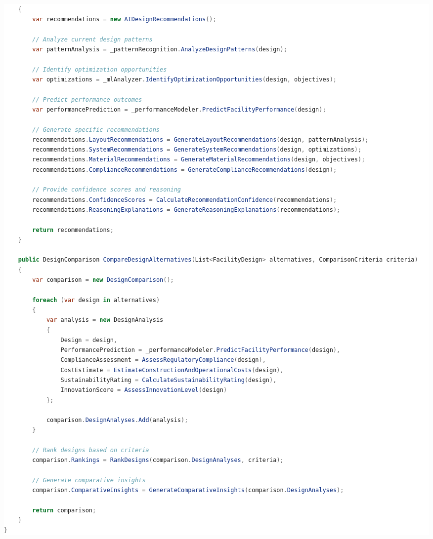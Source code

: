 ```csharp
    {
        var recommendations = new AIDesignRecommendations();
        
        // Analyze current design patterns
        var patternAnalysis = _patternRecognition.AnalyzeDesignPatterns(design);
        
        // Identify optimization opportunities
        var optimizations = _mlAnalyzer.IdentifyOptimizationOpportunities(design, objectives);
        
        // Predict performance outcomes
        var performancePrediction = _performanceModeler.PredictFacilityPerformance(design);
        
        // Generate specific recommendations
        recommendations.LayoutRecommendations = GenerateLayoutRecommendations(design, patternAnalysis);
        recommendations.SystemRecommendations = GenerateSystemRecommendations(design, optimizations);
        recommendations.MaterialRecommendations = GenerateMaterialRecommendations(design, objectives);
        recommendations.ComplianceRecommendations = GenerateComplianceRecommendations(design);
        
        // Provide confidence scores and reasoning
        recommendations.ConfidenceScores = CalculateRecommendationConfidence(recommendations);
        recommendations.ReasoningExplanations = GenerateReasoningExplanations(recommendations);
        
        return recommendations;
    }
    
    public DesignComparison CompareDesignAlternatives(List<FacilityDesign> alternatives, ComparisonCriteria criteria)
    {
        var comparison = new DesignComparison();
        
        foreach (var design in alternatives)
        {
            var analysis = new DesignAnalysis
            {
                Design = design,
                PerformancePrediction = _performanceModeler.PredictFacilityPerformance(design),
                ComplianceAssessment = AssessRegulatoryCompliance(design),
                CostEstimate = EstimateConstructionAndOperationalCosts(design),
                SustainabilityRating = CalculateSustainabilityRating(design),
                InnovationScore = AssessInnovationLevel(design)
            };
            
            comparison.DesignAnalyses.Add(analysis);
        }
        
        // Rank designs based on criteria
        comparison.Rankings = RankDesigns(comparison.DesignAnalyses, criteria);
        
        // Generate comparative insights
        comparison.ComparativeInsights = GenerateComparativeInsights(comparison.DesignAnalyses);
        
        return comparison;
    }
}
```
